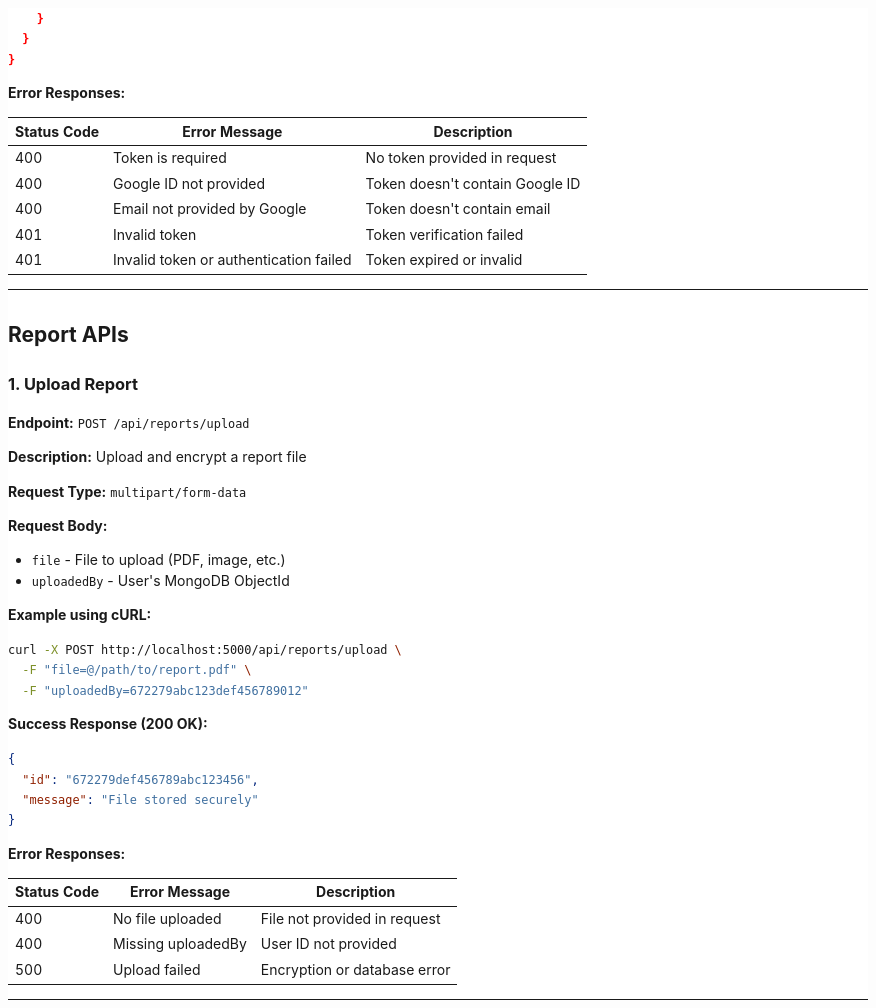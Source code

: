 ```json
    }
  }
}
```

**Error Responses:**

| Status Code | Error Message | Description |
|------------|---------------|-------------|
| 400 | Token is required | No token provided in request |
| 400 | Google ID not provided | Token doesn't contain Google ID |
| 400 | Email not provided by Google | Token doesn't contain email |
| 401 | Invalid token | Token verification failed |
| 401 | Invalid token or authentication failed | Token expired or invalid |

---

## Report APIs

### 1. Upload Report

**Endpoint:** `POST /api/reports/upload`

**Description:** Upload and encrypt a report file

**Request Type:** `multipart/form-data`

**Request Body:**
- `file` - File to upload (PDF, image, etc.)
- `uploadedBy` - User's MongoDB ObjectId

**Example using cURL:**
```bash
curl -X POST http://localhost:5000/api/reports/upload \
  -F "file=@/path/to/report.pdf" \
  -F "uploadedBy=672279abc123def456789012"
```

**Success Response (200 OK):**
```json
{
  "id": "672279def456789abc123456",
  "message": "File stored securely"
}
```

**Error Responses:**

| Status Code | Error Message | Description |
|------------|---------------|-------------|
| 400 | No file uploaded | File not provided in request |
| 400 | Missing uploadedBy | User ID not provided |
| 500 | Upload failed | Encryption or database error |

---